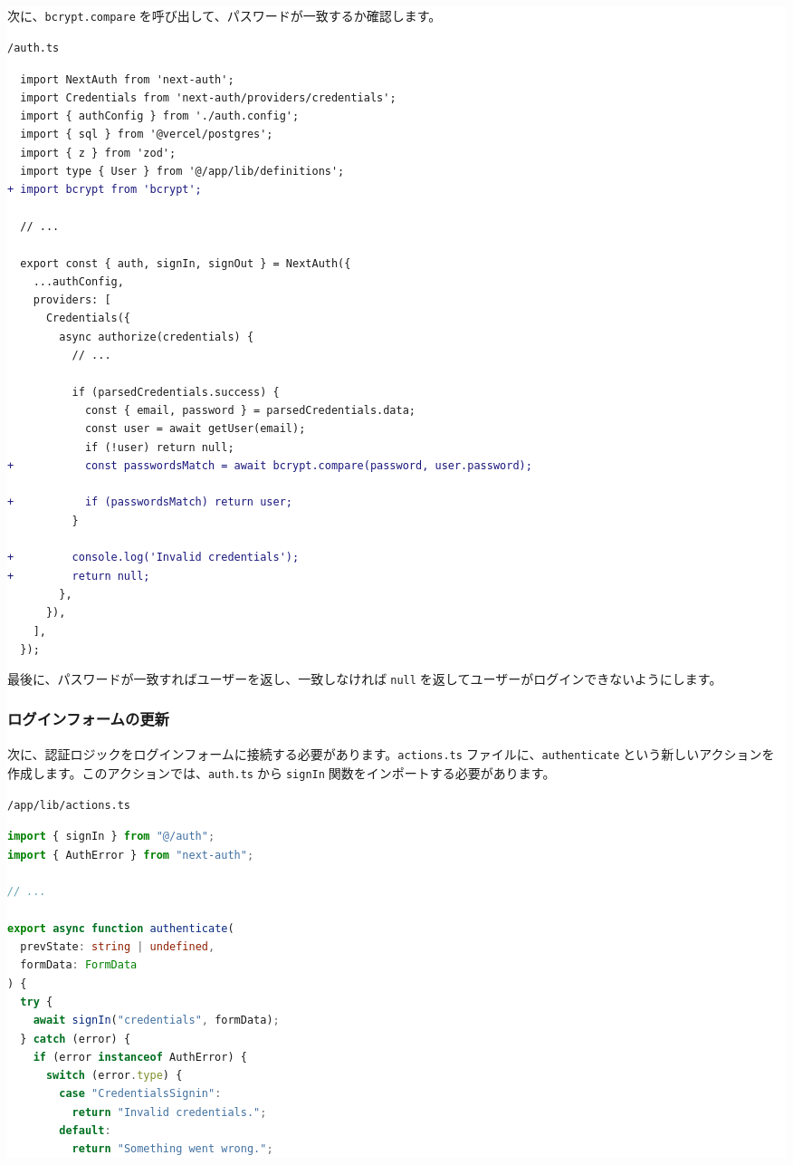 次に、`bcrypt.compare` を呼び出して、パスワードが一致するか確認します。

`/auth.ts`

```diff ts
  import NextAuth from 'next-auth';
  import Credentials from 'next-auth/providers/credentials';
  import { authConfig } from './auth.config';
  import { sql } from '@vercel/postgres';
  import { z } from 'zod';
  import type { User } from '@/app/lib/definitions';
+ import bcrypt from 'bcrypt';

  // ...

  export const { auth, signIn, signOut } = NextAuth({
    ...authConfig,
    providers: [
      Credentials({
        async authorize(credentials) {
          // ...

          if (parsedCredentials.success) {
            const { email, password } = parsedCredentials.data;
            const user = await getUser(email);
            if (!user) return null;
+           const passwordsMatch = await bcrypt.compare(password, user.password);

+           if (passwordsMatch) return user;
          }

+         console.log('Invalid credentials');
+         return null;
        },
      }),
    ],
  });
```

最後に、パスワードが一致すればユーザーを返し、一致しなければ `null` を返してユーザーがログインできないようにします。

### ログインフォームの更新

次に、認証ロジックをログインフォームに接続する必要があります。`actions.ts` ファイルに、`authenticate` という新しいアクションを作成します。このアクションでは、`auth.ts` から `signIn` 関数をインポートする必要があります。

`/app/lib/actions.ts`

```ts
import { signIn } from "@/auth";
import { AuthError } from "next-auth";

// ...

export async function authenticate(
  prevState: string | undefined,
  formData: FormData
) {
  try {
    await signIn("credentials", formData);
  } catch (error) {
    if (error instanceof AuthError) {
      switch (error.type) {
        case "CredentialsSignin":
          return "Invalid credentials.";
        default:
          return "Something went wrong.";
```